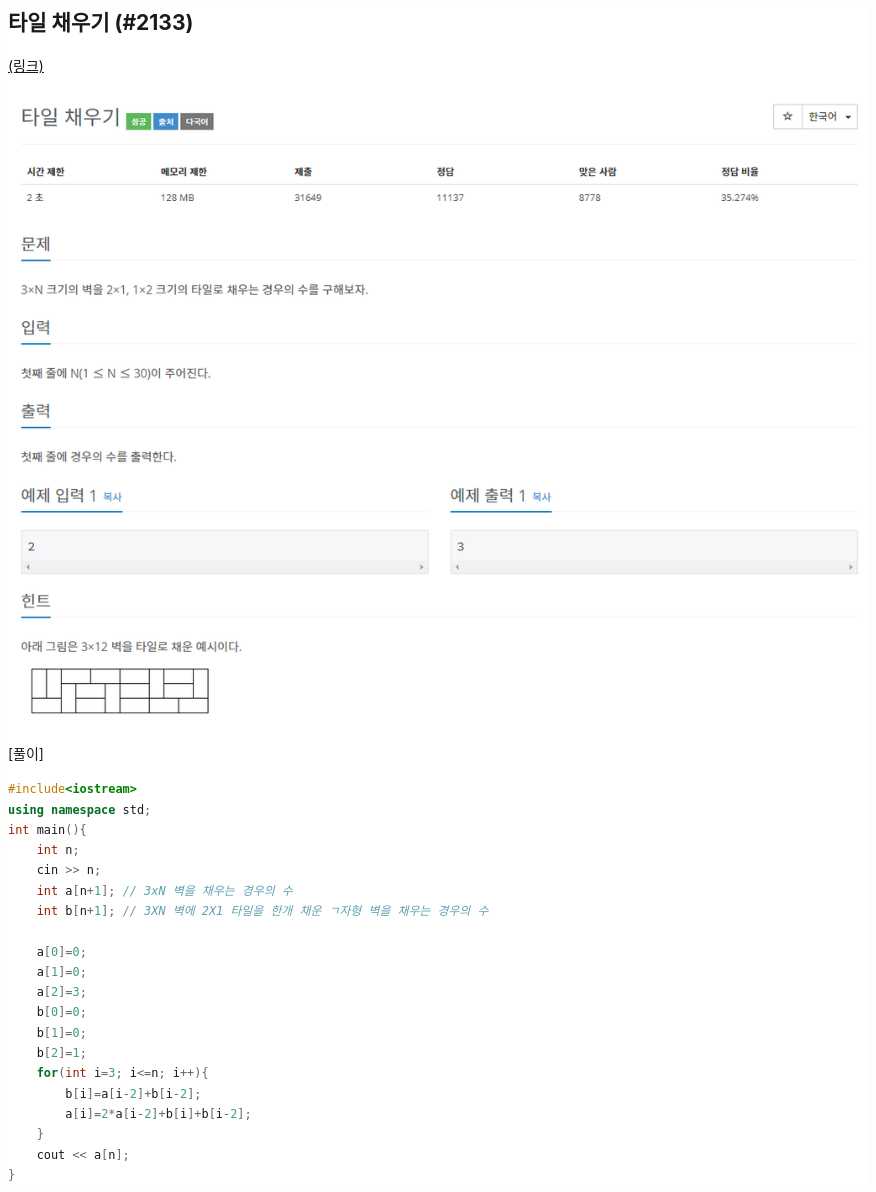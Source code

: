 ## 타일 채우기 (#2133)

[(링크)](https://www.acmicpc.net/problem/2133)

![2133](./images/3/2133.PNG)

[풀이]

```cpp
#include<iostream>
using namespace std;
int main(){
    int n;
    cin >> n;
    int a[n+1]; // 3xN 벽을 채우는 경우의 수
    int b[n+1]; // 3XN 벽에 2X1 타일을 한개 채운 ㄱ자형 벽을 채우는 경우의 수

    a[0]=0;
    a[1]=0;
    a[2]=3;
    b[0]=0;
    b[1]=0;
    b[2]=1;
    for(int i=3; i<=n; i++){
        b[i]=a[i-2]+b[i-2];
        a[i]=2*a[i-2]+b[i]+b[i-2];
    }
    cout << a[n];
}

```
